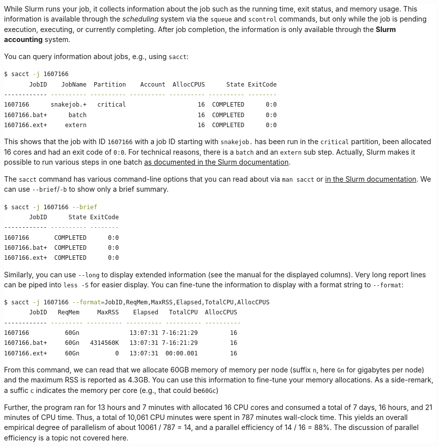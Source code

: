 While Slurm runs your job, it collects information about the job such as the running time, exit status, and memory usage.
This information is available through the *scheduling* system via the `squeue` and `scontrol` commands, but only while the job is pending execution, executing, or currently completing.
After job completion, the information is only available through the **Slurm accounting** system.

You can query information about jobs, e.g., using `sacct`:

```bash
$ sacct -j 1607166
       JobID    JobName  Partition    Account  AllocCPUS      State ExitCode
------------ ---------- ---------- ---------- ---------- ---------- --------
1607166      snakejob.+   critical                    16  COMPLETED      0:0
1607166.bat+      batch                               16  COMPLETED      0:0
1607166.ext+     extern                               16  COMPLETED      0:0
```

This shows that the job with ID `1607166` with a job ID starting with `snakejob.` has been run in the `critical` partition, been allocated 16 cores and had an exit code of `0:0`.
For technical reasons, there is a `batch` and an `extern` sub step.
Actually, Slurm makes it possible to run various steps in one batch [as documented in the Slurm documentation](https://slurm.schedmd.com/job_launch.html).

The `sacct` command has various command-line options that you can read about via `man sacct` or [in the Slurm documentation](https://slurm.schedmd.com/sacct.html).
We can use `--brief`/`-b` to show only a brief summary.

```bash
$ sacct -j 1607166 --brief
       JobID      State ExitCode
------------ ---------- --------
1607166       COMPLETED      0:0
1607166.bat+  COMPLETED      0:0
1607166.ext+  COMPLETED      0:0
```

Similarly, you can use `--long` to display extended information (see the manual for the displayed columns).
Very long report lines can be piped into `less -S` for easier display.
You can fine-tune the information to display with a format string to `--format`:

```bash
$ sacct -j 1607166 --format=JobID,ReqMem,MaxRSS,Elapsed,TotalCPU,AllocCPUS
       JobID   ReqMem     MaxRSS    Elapsed   TotalCPU  AllocCPUS
------------ --------- ---------- ---------- ---------- ----------
1607166          60Gn              13:07:31 7-16:21:29         16
1607166.bat+     60Gn   4314560K   13:07:31 7-16:21:29         16
1607166.ext+     60Gn          0   13:07:31  00:00.001         16
```

From this command, we can read that we allocate 60GB memory of memory per node (suffix `n`, here `Gn` for gigabytes per node) and the maximum RSS is reported as 4.3GB.
You can use this information to fine-tune your memory allocations.
As a side-remark, a suffic `c` indicates the memory per core (e.g., that could be`60Gc`)

Further, the program ran for 13 hours and 7 minutes with allocated 16 CPU cores and consumed a total of 7 days, 16 hours, and 21 minutes of CPU time.
Thus, a total of 10,061 CPU minutes were spent in 787 minutes wall-clock time.
This yields an overall empirical degree of parallelism of about 10061 / 787 = 14, and a parallel efficiency of 14 / 16 = 88%.
The discussion of parallel efficiency is a topic not covered here.
